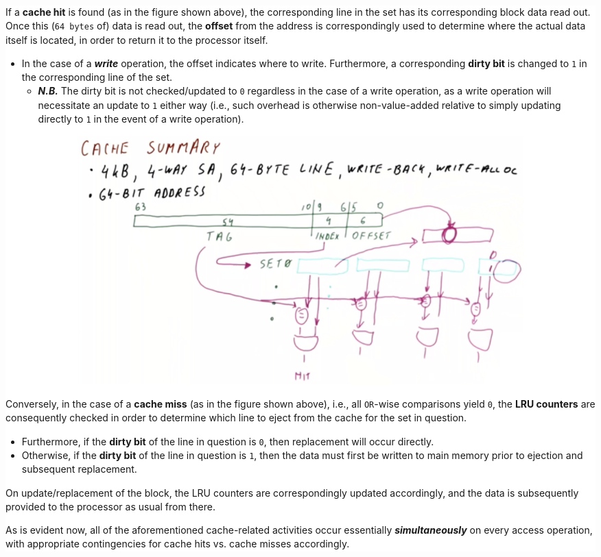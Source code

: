 
If a **cache hit** is found (as in the figure shown above), the corresponding line in the set has its corresponding block data read out. Once this (`64 bytes` of) data is read out, the **offset** from the address is correspondingly used to determine where the actual data itself is located, in order to return it to the processor itself.
  * In the case of a ***write*** operation, the offset indicates where to write. Furthermore, a corresponding **dirty bit** is changed to `1` in the corresponding line of the set.
    * ***N.B.*** The dirty bit is not checked/updated to `0` regardless in the case of a write operation, as a write operation will necessitate an update to `1` either way (i.e., such overhead is otherwise non-value-added relative to simply updating directly to `1` in the event of a write operation).

<center>
<img src="./assets/12-092.png" width="650">
</center>

Conversely, in the case of a **cache miss** (as in the figure shown above), i.e., all `OR`-wise comparisons yield `0`, the **LRU counters** are consequently checked in order to determine which line to eject from the cache for the set in question.
  * Furthermore, if the **dirty bit** of the line in question is `0`, then replacement will occur directly.
  * Otherwise, if the **dirty bit** of the line in question is `1`, then the data must first be written to main memory prior to ejection and subsequent replacement.

On update/replacement of the block, the LRU counters are correspondingly updated accordingly, and the data is subsequently provided to the processor as usual from there.

As is evident now, all of the aforementioned cache-related activities occur essentially ***simultaneously*** on every access operation, with appropriate contingencies for cache hits vs. cache misses accordingly.
